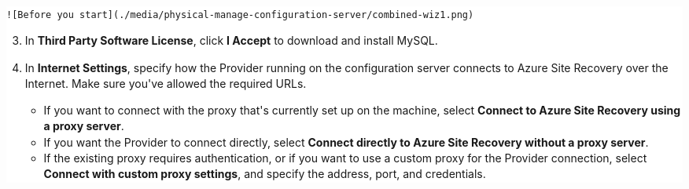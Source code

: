     ![Before you start](./media/physical-manage-configuration-server/combined-wiz1.png)

3. In **Third Party Software License**, click **I Accept** to download and install MySQL.
4. In **Internet Settings**, specify how the Provider running on the configuration server connects to Azure Site Recovery over the Internet. Make sure you've allowed the required URLs.

    - If you want to connect with the proxy that's currently set up on the machine, select **Connect to Azure Site Recovery using a proxy server**.
    - If you want the Provider to connect directly, select **Connect directly to Azure Site Recovery without a proxy server**.
    - If the existing proxy requires authentication, or if you want to use a custom proxy for the Provider connection, select **Connect with custom proxy settings**, and specify the address, port, and credentials.